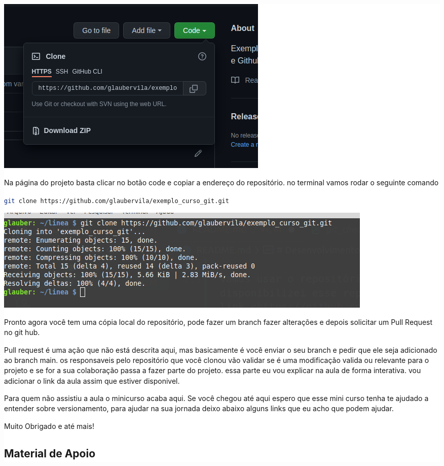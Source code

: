 ![github clone](images/git_clone.png)

Na página do projeto basta clicar no botão code e copiar a endereço do repositório. no terminal vamos rodar o seguinte comando

```bash
git clone https://github.com/glaubervila/exemplo_curso_git.git
```

![github clone 1](images/git_clone_1.png)

Pronto agora você tem uma cópia local do repositório, pode fazer um branch fazer alterações e depois solicitar um Pull Request no git hub.

Pull request é uma ação que não está descrita aqui, mas basicamente é você enviar o seu branch e pedir que ele seja adicionado ao branch main. os responsaveis pelo repositório que você clonou vão validar se é uma modificação valida ou relevante para o projeto e se for a sua colaboração passa a fazer parte do projeto. essa parte eu vou explicar na aula de forma interativa. vou adicionar o link da aula assim que estiver disponivel.

Para quem não assistiu a aula o minicurso acaba aqui.
Se você chegou até aqui espero que esse mini curso tenha te ajudado a entender sobre versionamento, para ajudar na sua jornada deixo abaixo alguns links que eu acho que podem ajudar.

Muito Obrigado e até mais!

## Material de Apoio

